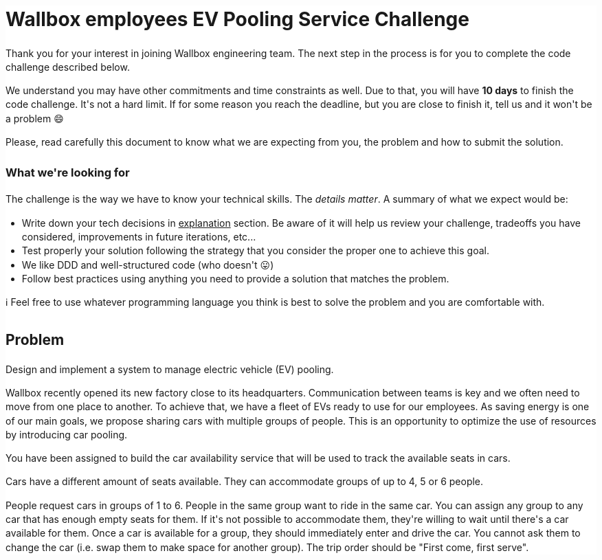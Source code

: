 # Wallbox employees EV Pooling Service Challenge

Thank you for your interest in joining Wallbox engineering team. The next step in the process is for you 
to complete the code challenge described below.

We understand you may have other commitments and time constraints as well. Due to that, you will have 
**10 days** to finish the code challenge. It's not a hard limit. If for some reason you reach the deadline, 
but you are close to finish it, tell us and it won't be a problem :smile:

Please, read carefully this document to know what we are expecting from you, the problem and how to submit the solution.

### What we're looking for

The challenge is the way we have to know your technical skills. The _details matter_. A summary of what 
we expect would be:
  * Write down your tech decisions in [explanation](#explanation) section. Be aware of it will help us 
    review your challenge, tradeoffs you have considered, improvements in future iterations, etc...
  * Test properly your solution following the strategy that you consider the proper one to achieve this goal.
  * We like DDD and well-structured code (who doesn't :stuck_out_tongue:)
  * Follow best practices using anything you need to provide a solution that matches the problem.

:information_source: Feel free to use whatever programming language you think is best to solve the problem and you are comfortable with.

## Problem

Design and implement a system to manage electric vehicle (EV) pooling.

Wallbox recently opened its new factory close to its headquarters. Communication
between teams is key and we often need to move from one place to another.
To achieve that, we have a fleet of EVs ready to use for our employees.
As saving energy is one of our main goals, we propose sharing cars with multiple
groups of people. This is an opportunity to optimize the use of resources by introducing car
pooling.

You have been assigned to build the car availability service that will be used
to track the available seats in cars.

Cars have a different amount of seats available. They can accommodate groups of
up to 4, 5 or 6 people.

People request cars in groups of 1 to 6. People in the same group want to ride
in the same car. You can assign any group to any car that has enough empty seats
for them. If it's not possible to accommodate them, they're willing to wait until
there's a car available for them. Once a car is available for a group, they should immediately 
enter and drive the car. You cannot ask them to change the car (i.e. swap them to make space for another group). 
The trip order should be "First come, first serve".
